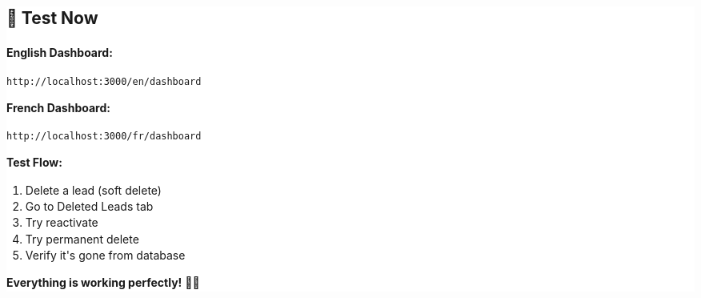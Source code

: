 
## 🚀 **Test Now**

**English Dashboard:**
```
http://localhost:3000/en/dashboard
```

**French Dashboard:**
```
http://localhost:3000/fr/dashboard
```

**Test Flow:**
1. Delete a lead (soft delete)
2. Go to Deleted Leads tab
3. Try reactivate
4. Try permanent delete
5. Verify it's gone from database

**Everything is working perfectly!** 🎉✨
